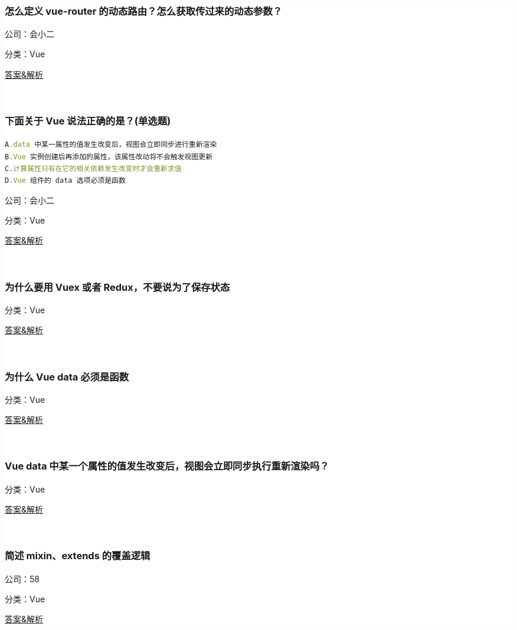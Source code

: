 ### 怎么定义 vue-router 的动态路由？怎么获取传过来的动态参数？

公司：会小二

分类：Vue

[答案&解析]()

<br/>

### 下面关于 Vue 说法正确的是？(单选题)

```js
A.data 中某一属性的值发生改变后，视图会立即同步进行重新渲染
B.Vue 实例创建后再添加的属性，该属性改动将不会触发视图更新
C.计算属性只有在它的相关依赖发生改变时才会重新求值
D.Vue 组件的 data 选项必须是函数
```

公司：会小二

分类：Vue

[答案&解析]()

<br/>

### 为什么要用 Vuex 或者 Redux，不要说为了保存状态

分类：Vue

[答案&解析]()

<br/>

### 为什么 Vue data 必须是函数

分类：Vue

[答案&解析]()

<br/>

### Vue data 中某一个属性的值发生改变后，视图会立即同步执行重新渲染吗？

分类：Vue

[答案&解析]()

<br/>

### 简述 mixin、extends 的覆盖逻辑

公司：58

分类：Vue

[答案&解析]()
